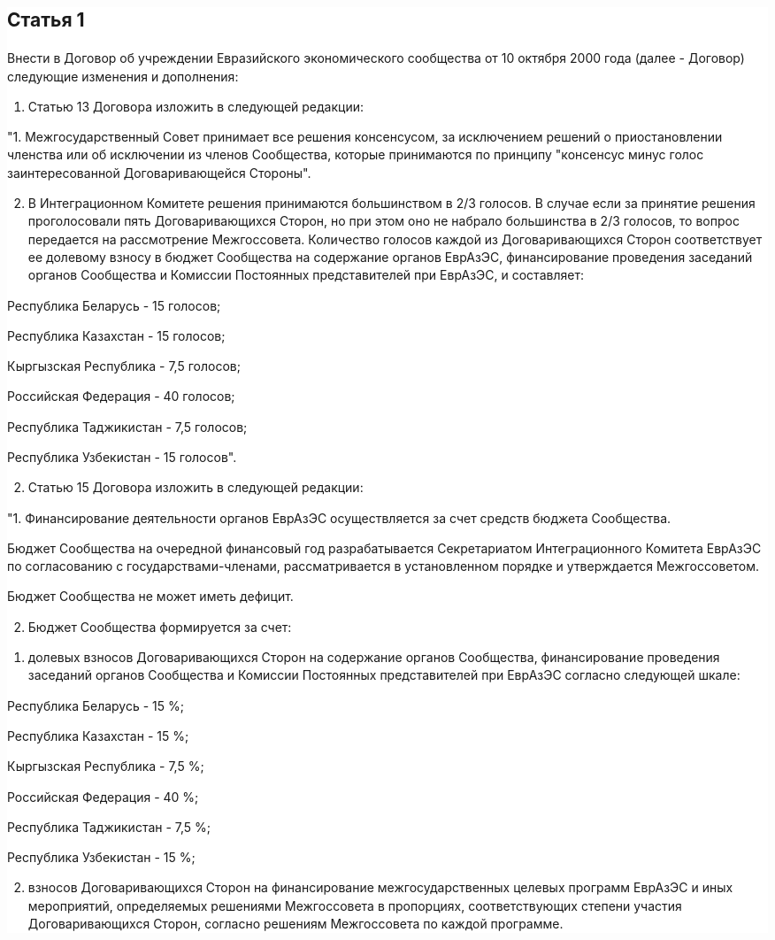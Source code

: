 ## Статья 1

Внести в Договор об учреждении Евразийского экономического сообщества от 10 октября 2000 года (далее - Договор) следующие изменения и дополнения:

1. Статью 13 Договора изложить в следующей редакции:

"1. Межгосударственный Совет принимает все решения консенсусом, за исключением решений о приостановлении членства или об исключении из членов Сообщества, которые принимаются по принципу "консенсус минус голос заинтересованной Договаривающейся Стороны".

2. В Интеграционном Комитете решения принимаются большинством в 2/3 голосов. В случае если за принятие решения проголосовали пять Договаривающихся Сторон, но при этом оно не набрало большинства в 2/3 голосов, то вопрос передается на рассмотрение Межгоссовета. Количество голосов каждой из Договаривающихся Сторон соответствует ее долевому взносу в бюджет Сообщества на содержание органов ЕврАзЭС, финансирование проведения заседаний органов Сообщества и Комиссии Постоянных представителей при ЕврАзЭС, и составляет:

Республика Беларусь - 15 голосов;

Республика Казахстан - 15 голосов;

Кыргызская Республика - 7,5 голосов;

Российская Федерация - 40 голосов;

Республика Таджикистан - 7,5 голосов;

Республика Узбекистан - 15 голосов".

2. Статью 15 Договора изложить в следующей редакции:

"1. Финансирование деятельности органов ЕврАзЭС осуществляется за счет средств бюджета Сообщества.

Бюджет Сообщества на очередной финансовый год разрабатывается Секретариатом Интеграционного Комитета ЕврАзЭС по согласованию с государствами-членами, рассматривается в установленном порядке и утверждается Межгоссоветом.

Бюджет Сообщества не может иметь дефицит.

2. Бюджет Сообщества формируется за счет:

1) долевых взносов Договаривающихся Сторон на содержание органов Сообщества, финансирование проведения заседаний органов Сообщества и Комиссии Постоянных представителей при ЕврАзЭС согласно следующей шкале:

Республика Беларусь - 15 %;

Республика Казахстан - 15 %;

Кыргызская Республика - 7,5 %;

Российская Федерация - 40 %;

Республика Таджикистан - 7,5 %;

Республика Узбекистан - 15 %;

2) взносов Договаривающихся Сторон на финансирование межгосударственных целевых программ ЕврАзЭС и иных мероприятий, определяемых решениями Межгоссовета в пропорциях, соответствующих степени участия Договаривающихся Сторон, согласно решениям Межгоссовета по каждой программе.
